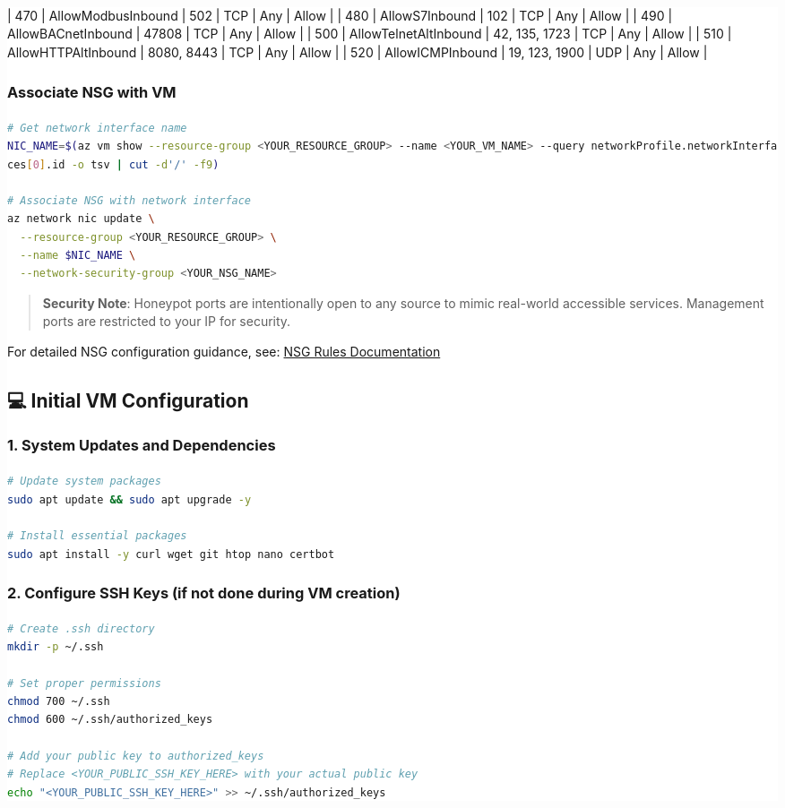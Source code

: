 | 470    | AllowModbusInbound     | 502                                | TCP        | Any    | Allow  |
| 480    | AllowS7Inbound         | 102                                | TCP        | Any    | Allow  |
| 490    | AllowBACnetInbound     | 47808                              | TCP        | Any    | Allow  |
| 500    | AllowTelnetAltInbound  | 42, 135, 1723                      | TCP        | Any    | Allow  |
| 510    | AllowHTTPAltInbound    | 8080, 8443                         | TCP        | Any    | Allow  |
| 520    | AllowICMPInbound       | 19, 123, 1900                      | UDP        | Any    | Allow  |

### Associate NSG with VM

```bash
# Get network interface name
NIC_NAME=$(az vm show --resource-group <YOUR_RESOURCE_GROUP> --name <YOUR_VM_NAME> --query networkProfile.networkInterfaces[0].id -o tsv | cut -d'/' -f9)

# Associate NSG with network interface
az network nic update \
  --resource-group <YOUR_RESOURCE_GROUP> \
  --name $NIC_NAME \
  --network-security-group <YOUR_NSG_NAME>
```

> **Security Note**: Honeypot ports are intentionally open to any source to mimic real-world accessible services. Management ports are restricted to your IP for security.

For detailed NSG configuration guidance, see: [NSG Rules Documentation](azure-configuration/nsg-rules.md)

## 💻 Initial VM Configuration

### 1. System Updates and Dependencies

```bash
# Update system packages
sudo apt update && sudo apt upgrade -y

# Install essential packages
sudo apt install -y curl wget git htop nano certbot
```

### 2. Configure SSH Keys (if not done during VM creation)

```bash
# Create .ssh directory
mkdir -p ~/.ssh

# Set proper permissions
chmod 700 ~/.ssh
chmod 600 ~/.ssh/authorized_keys

# Add your public key to authorized_keys
# Replace <YOUR_PUBLIC_SSH_KEY_HERE> with your actual public key
echo "<YOUR_PUBLIC_SSH_KEY_HERE>" >> ~/.ssh/authorized_keys
```
